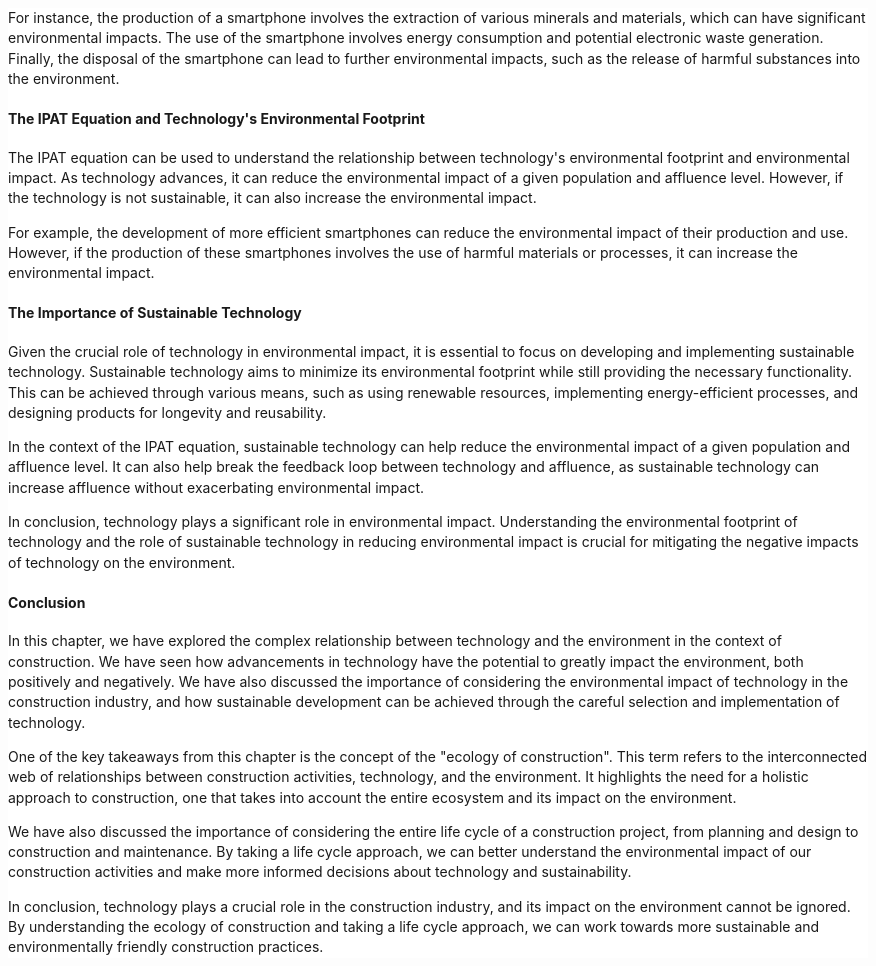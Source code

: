 For instance, the production of a smartphone involves the extraction of various minerals and materials, which can have significant environmental impacts. The use of the smartphone involves energy consumption and potential electronic waste generation. Finally, the disposal of the smartphone can lead to further environmental impacts, such as the release of harmful substances into the environment.

#### The IPAT Equation and Technology's Environmental Footprint

The IPAT equation can be used to understand the relationship between technology's environmental footprint and environmental impact. As technology advances, it can reduce the environmental impact of a given population and affluence level. However, if the technology is not sustainable, it can also increase the environmental impact.

For example, the development of more efficient smartphones can reduce the environmental impact of their production and use. However, if the production of these smartphones involves the use of harmful materials or processes, it can increase the environmental impact.

#### The Importance of Sustainable Technology

Given the crucial role of technology in environmental impact, it is essential to focus on developing and implementing sustainable technology. Sustainable technology aims to minimize its environmental footprint while still providing the necessary functionality. This can be achieved through various means, such as using renewable resources, implementing energy-efficient processes, and designing products for longevity and reusability.

In the context of the IPAT equation, sustainable technology can help reduce the environmental impact of a given population and affluence level. It can also help break the feedback loop between technology and affluence, as sustainable technology can increase affluence without exacerbating environmental impact.

In conclusion, technology plays a significant role in environmental impact. Understanding the environmental footprint of technology and the role of sustainable technology in reducing environmental impact is crucial for mitigating the negative impacts of technology on the environment.




#### Conclusion

In this chapter, we have explored the complex relationship between technology and the environment in the context of construction. We have seen how advancements in technology have the potential to greatly impact the environment, both positively and negatively. We have also discussed the importance of considering the environmental impact of technology in the construction industry, and how sustainable development can be achieved through the careful selection and implementation of technology.

One of the key takeaways from this chapter is the concept of the "ecology of construction". This term refers to the interconnected web of relationships between construction activities, technology, and the environment. It highlights the need for a holistic approach to construction, one that takes into account the entire ecosystem and its impact on the environment.

We have also discussed the importance of considering the entire life cycle of a construction project, from planning and design to construction and maintenance. By taking a life cycle approach, we can better understand the environmental impact of our construction activities and make more informed decisions about technology and sustainability.

In conclusion, technology plays a crucial role in the construction industry, and its impact on the environment cannot be ignored. By understanding the ecology of construction and taking a life cycle approach, we can work towards more sustainable and environmentally friendly construction practices.

